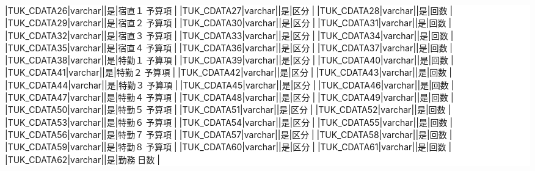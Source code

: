 |TUK_CDATA26|varchar||是|宿直１ 予算項                                                                                   |
|TUK_CDATA27|varchar||是|区分                                                                                        |
|TUK_CDATA28|varchar||是|回数                                                                                        |
|TUK_CDATA29|varchar||是|宿直２ 予算項                                                                                   |
|TUK_CDATA30|varchar||是|区分                                                                                        |
|TUK_CDATA31|varchar||是|回数                                                                                        |
|TUK_CDATA32|varchar||是|宿直３ 予算項                                                                                   |
|TUK_CDATA33|varchar||是|区分                                                                                        |
|TUK_CDATA34|varchar||是|回数                                                                                        |
|TUK_CDATA35|varchar||是|宿直４ 予算項                                                                                   |
|TUK_CDATA36|varchar||是|区分                                                                                        |
|TUK_CDATA37|varchar||是|回数                                                                                        |
|TUK_CDATA38|varchar||是|特勤１ 予算項                                                                                   |
|TUK_CDATA39|varchar||是|区分                                                                                        |
|TUK_CDATA40|varchar||是|回数                                                                                        |
|TUK_CDATA41|varchar||是|特勤２ 予算項                                                                                   |
|TUK_CDATA42|varchar||是|区分                                                                                        |
|TUK_CDATA43|varchar||是|回数                                                                                        |
|TUK_CDATA44|varchar||是|特勤３ 予算項                                                                                   |
|TUK_CDATA45|varchar||是|区分                                                                                        |
|TUK_CDATA46|varchar||是|回数                                                                                        |
|TUK_CDATA47|varchar||是|特勤４ 予算項                                                                                   |
|TUK_CDATA48|varchar||是|区分                                                                                        |
|TUK_CDATA49|varchar||是|回数                                                                                        |
|TUK_CDATA50|varchar||是|特勤５ 予算項                                                                                   |
|TUK_CDATA51|varchar||是|区分                                                                                        |
|TUK_CDATA52|varchar||是|回数                                                                                        |
|TUK_CDATA53|varchar||是|特勤６ 予算項                                                                                   |
|TUK_CDATA54|varchar||是|区分                                                                                        |
|TUK_CDATA55|varchar||是|回数                                                                                        |
|TUK_CDATA56|varchar||是|特勤７ 予算項                                                                                   |
|TUK_CDATA57|varchar||是|区分                                                                                        |
|TUK_CDATA58|varchar||是|回数                                                                                        |
|TUK_CDATA59|varchar||是|特勤８ 予算項                                                                                   |
|TUK_CDATA60|varchar||是|区分                                                                                        |
|TUK_CDATA61|varchar||是|回数                                                                                        |
|TUK_CDATA62|varchar||是|勤務 日数                                                                                     |